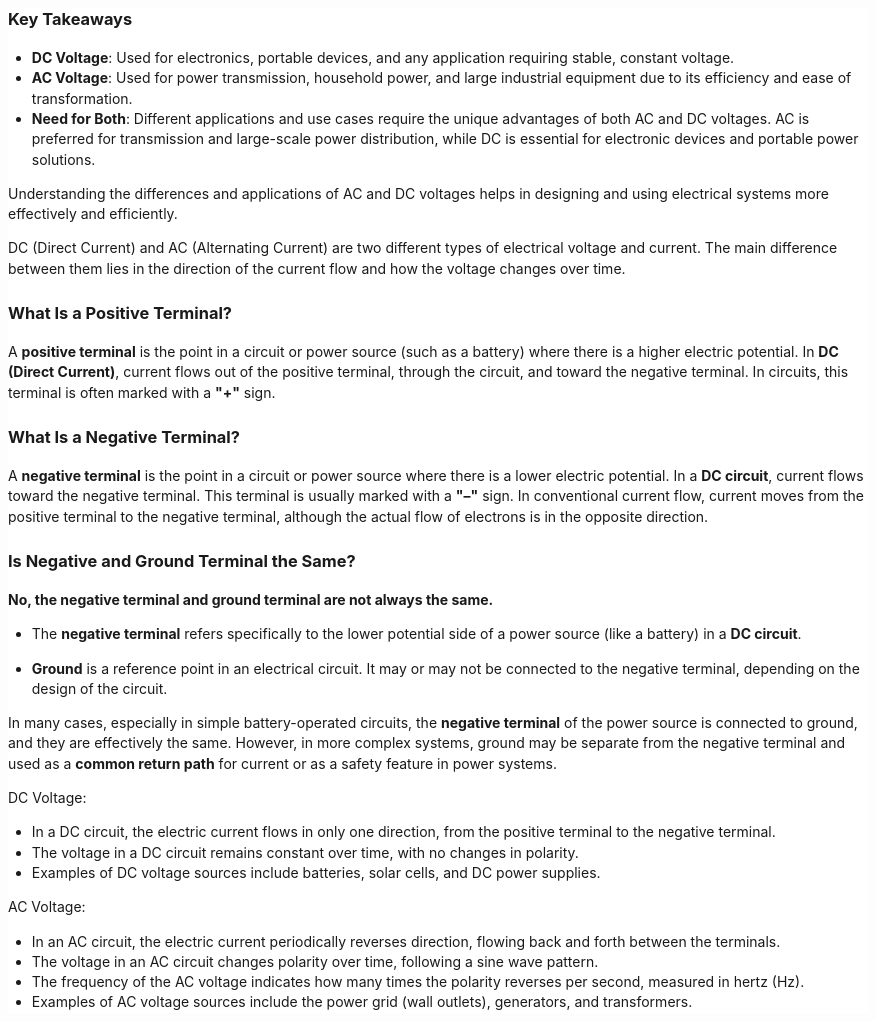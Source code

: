 ### Key Takeaways

- **DC Voltage**: Used for electronics, portable devices, and any application requiring stable, constant voltage.
- **AC Voltage**: Used for power transmission, household power, and large industrial equipment due to its efficiency and ease of transformation.
- **Need for Both**: Different applications and use cases require the unique advantages of both AC and DC voltages. AC is preferred for transmission and large-scale power distribution, while DC is essential for electronic devices and portable power solutions.

Understanding the differences and applications of AC and DC voltages helps in designing and using electrical systems more effectively and efficiently.

DC (Direct Current) and AC (Alternating Current) are two different types of electrical voltage and current. The main difference between them lies in the direction of the current flow and how the voltage changes over time.

### What Is a Positive Terminal?
A **positive terminal** is the point in a circuit or power source (such as a battery) where there is a higher electric potential. In **DC (Direct Current)**, current flows out of the positive terminal, through the circuit, and toward the negative terminal. In circuits, this terminal is often marked with a **"+"** sign.

### What Is a Negative Terminal?
A **negative terminal** is the point in a circuit or power source where there is a lower electric potential. In a **DC circuit**, current flows toward the negative terminal. This terminal is usually marked with a **"–"** sign. In conventional current flow, current moves from the positive terminal to the negative terminal, although the actual flow of electrons is in the opposite direction.

### Is Negative and Ground Terminal the Same?
**No, the negative terminal and ground terminal are not always the same.** 

- The **negative terminal** refers specifically to the lower potential side of a power source (like a battery) in a **DC circuit**.
  
- **Ground** is a reference point in an electrical circuit. It may or may not be connected to the negative terminal, depending on the design of the circuit.

In many cases, especially in simple battery-operated circuits, the **negative terminal** of the power source is connected to ground, and they are effectively the same. However, in more complex systems, ground may be separate from the negative terminal and used as a **common return path** for current or as a safety feature in power systems.

DC Voltage:
- In a DC circuit, the electric current flows in only one direction, from the positive terminal to the negative terminal.
- The voltage in a DC circuit remains constant over time, with no changes in polarity.
- Examples of DC voltage sources include batteries, solar cells, and DC power supplies.

AC Voltage:
- In an AC circuit, the electric current periodically reverses direction, flowing back and forth between the terminals.
- The voltage in an AC circuit changes polarity over time, following a sine wave pattern.
- The frequency of the AC voltage indicates how many times the polarity reverses per second, measured in hertz (Hz).
- Examples of AC voltage sources include the power grid (wall outlets), generators, and transformers.
